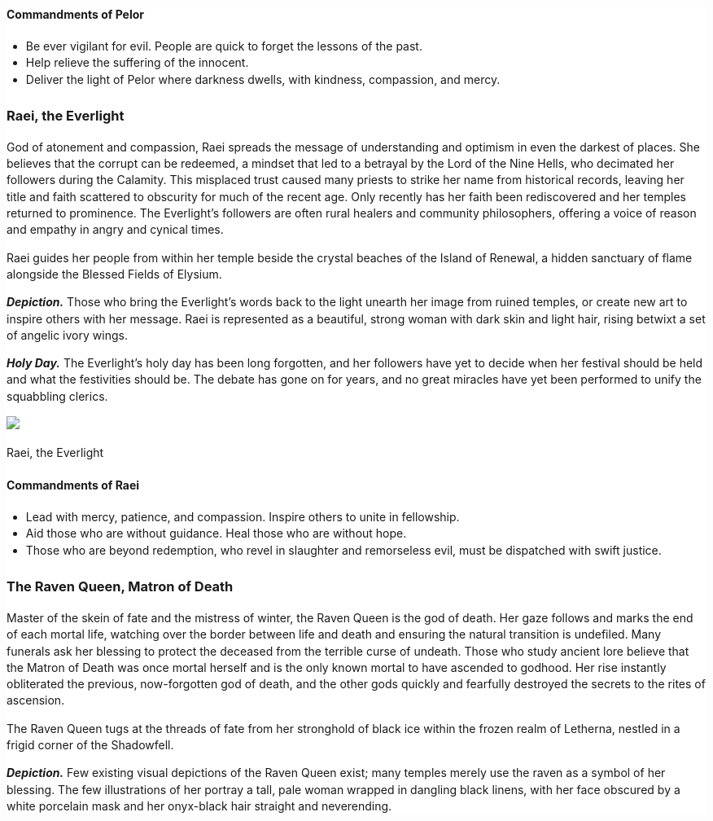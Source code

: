 #### Commandments of Pelor

-   Be ever vigilant for evil. People are quick to forget the lessons of the past.
-   Help relieve the suffering of the innocent.
-   Deliver the light of Pelor where darkness dwells, with kindness, compassion, and mercy.

### Raei, the Everlight

God of atonement and compassion, Raei spreads the message of understanding and optimism in even the darkest of places. She believes that the corrupt can be redeemed, a mindset that led to a betrayal by the Lord of the Nine Hells, who decimated her followers during the Calamity. This misplaced trust caused many priests to strike her name from historical records, leaving her title and faith scattered to obscurity for much of the recent age. Only recently has her faith been rediscovered and her temples returned to prominence. The Everlight’s followers are often rural healers and community philosophers, offering a voice of reason and empathy in angry and cynical times.

Raei guides her people from within her temple beside the crystal beaches of the Island of Renewal, a hidden sanctuary of flame alongside the Blessed Fields of Elysium.

**_Depiction._** Those who bring the Everlight’s words back to the light unearth her image from ruined temples, or create new art to inspire others with her message. Raei is represented as a beautiful, strong woman with dark skin and light hair, rising betwixt a set of angelic ivory wings.

**_Holy Day._** The Everlight’s holy day has been long forgotten, and her followers have yet to decide when her festival should be held and what the festivities should be. The debate has gone on for years, and no great miracles have yet been performed to unify the squabbling clerics.

[![](https://media.dndbeyond.com/compendium-images/egtw/yDOyqyOocErRgYJK/01-14.png)](https://media.dndbeyond.com/compendium-images/egtw/yDOyqyOocErRgYJK/01-14.png)

Raei, the Everlight

#### Commandments of Raei

-   Lead with mercy, patience, and compassion. Inspire others to unite in fellowship.
-   Aid those who are without guidance. Heal those who are without hope.
-   Those who are beyond redemption, who revel in slaughter and remorseless evil, must be dispatched with swift justice.

### The Raven Queen, Matron of Death

Master of the skein of fate and the mistress of winter, the Raven Queen is the god of death. Her gaze follows and marks the end of each mortal life, watching over the border between life and death and ensuring the natural transition is undefiled. Many funerals ask her blessing to protect the deceased from the terrible curse of undeath. Those who study ancient lore believe that the Matron of Death was once mortal herself and is the only known mortal to have ascended to godhood. Her rise instantly obliterated the previous, now-forgotten god of death, and the other gods quickly and fearfully destroyed the secrets to the rites of ascension.

The Raven Queen tugs at the threads of fate from her stronghold of black ice within the frozen realm of Letherna, nestled in a frigid corner of the Shadowfell.

**_Depiction._** Few existing visual depictions of the Raven Queen exist; many temples merely use the raven as a symbol of her blessing. The few illustrations of her portray a tall, pale woman wrapped in dangling black linens, with her face obscured by a white porcelain mask and her onyx-black hair straight and neverending.
